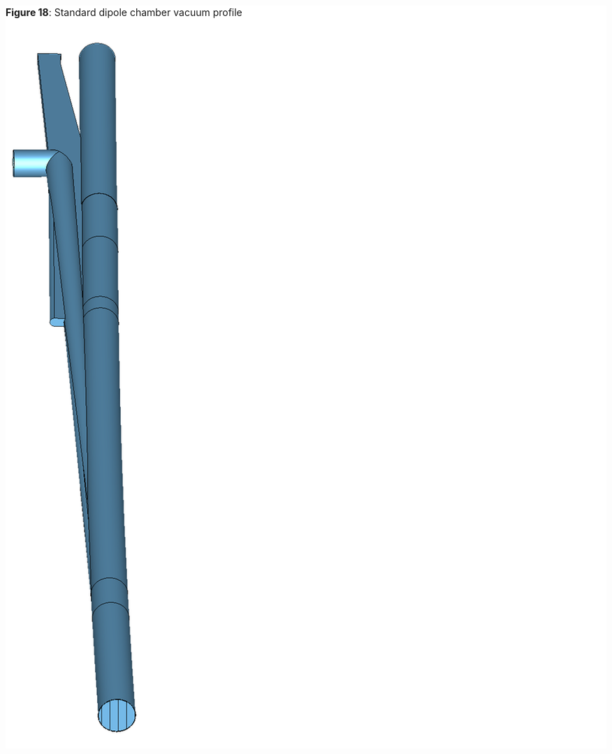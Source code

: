**Figure 18**: Standard dipole chamber vacuum profile

![](/img/machine/impedance_budget/IRchamb.png)
